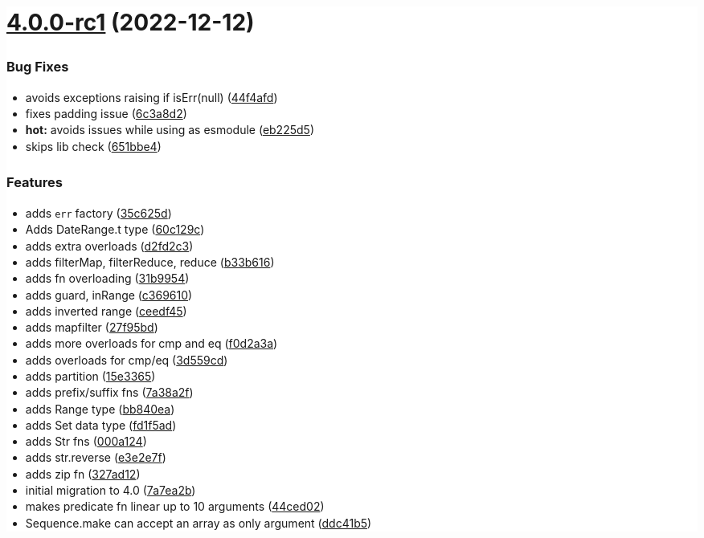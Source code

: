 

# [4.0.0-rc1](https://github.com/octod/tiinvo/compare/3.4.1...4.0.0-rc1) (2022-12-12)


### Bug Fixes

* avoids exceptions raising if isErr(null) ([44f4afd](https://github.com/octod/tiinvo/commit/44f4afd5ff03a7f6aa5329cf21edd68b2ad3defd))
* fixes padding issue ([6c3a8d2](https://github.com/octod/tiinvo/commit/6c3a8d2b3ced96def3cbb02ca06c646d19c8e2e0))
* **hot:** avoids issues while using as esmodule ([eb225d5](https://github.com/octod/tiinvo/commit/eb225d5ab3e3b4cfd401c30080dab16c775a9de5))
* skips lib check ([651bbe4](https://github.com/octod/tiinvo/commit/651bbe434cf2c476bb6a1d75e42c47e5c77dee3d))


### Features

* adds `err` factory ([35c625d](https://github.com/octod/tiinvo/commit/35c625d9de27a08b9c98a6a05da4ba957ff8c609))
* Adds DateRange.t type ([60c129c](https://github.com/octod/tiinvo/commit/60c129c1801e731888a4b7e9b6526be4cf83e5fb))
* adds extra overloads ([d2fd2c3](https://github.com/octod/tiinvo/commit/d2fd2c3c2b26cb608ebd7a080920fbc442f5a320))
* adds filterMap, filterReduce, reduce ([b33b616](https://github.com/octod/tiinvo/commit/b33b616ca8aa5298ea56fccdd87c28d90e9dd1d0))
* adds fn overloading ([31b9954](https://github.com/octod/tiinvo/commit/31b99547463073cb7fa9263fd75b8b9e597f87d4))
* adds guard, inRange ([c369610](https://github.com/octod/tiinvo/commit/c3696102e510e1ad694af8338fb9bd9f2ff145f7))
* adds inverted range ([ceedf45](https://github.com/octod/tiinvo/commit/ceedf45c7f1ac320d24b9d7396ee31455a9d6b84))
* adds mapfilter ([27f95bd](https://github.com/octod/tiinvo/commit/27f95bd48919ce89507e088551676856a0d3d335))
* adds more overloads for cmp and eq ([f0d2a3a](https://github.com/octod/tiinvo/commit/f0d2a3a7d619d54590b5df5a3fc4134f657bed08))
* adds overloads for cmp/eq ([3d559cd](https://github.com/octod/tiinvo/commit/3d559cd5732d93fe696df17a0f721c1a5ed40a71))
* adds partition ([15e3365](https://github.com/octod/tiinvo/commit/15e3365aba9e6cca9aec6fda529f37c16c39af55))
* adds prefix/suffix fns ([7a38a2f](https://github.com/octod/tiinvo/commit/7a38a2f7e0f99c68032e9d4b3f39d0a46e124e38))
* adds Range type ([bb840ea](https://github.com/octod/tiinvo/commit/bb840eaf10e8ab0bd79c99ddbeaae974f3c67481))
* adds Set data type ([fd1f5ad](https://github.com/octod/tiinvo/commit/fd1f5ad322635e3cde5c4f5d7af4f48e62df3730))
* adds Str fns ([000a124](https://github.com/octod/tiinvo/commit/000a1246ed08f30a0be3830c849e59cb35ea651d))
* adds str.reverse ([e3e2e7f](https://github.com/octod/tiinvo/commit/e3e2e7fc5d0ff732d6a55f5c6c6b16133e4cad09))
* adds zip fn ([327ad12](https://github.com/octod/tiinvo/commit/327ad12da813606c0665ae39dc9d7abc887bbd63))
* initial migration to 4.0 ([7a7ea2b](https://github.com/octod/tiinvo/commit/7a7ea2b36a69eb93459dddb030f1a9358df0f3d7))
* makes predicate fn linear up to 10 arguments ([44ced02](https://github.com/octod/tiinvo/commit/44ced025d62e64676703f5f99277c0622dd78407))
* Sequence.make can accept an array as only argument ([ddc41b5](https://github.com/octod/tiinvo/commit/ddc41b59e3fec580993e371653fe06b431710cc5))
